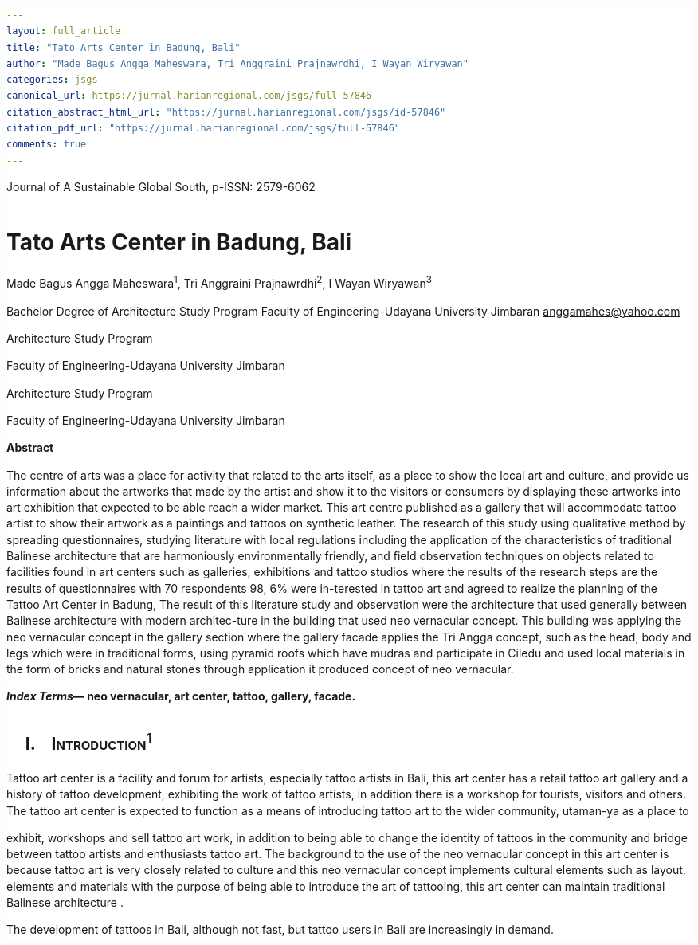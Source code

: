 ```yaml
---
layout: full_article
title: "Tato Arts Center in Badung, Bali"
author: "Made Bagus Angga Maheswara, Tri Anggraini Prajnawrdhi, I Wayan Wiryawan"
categories: jsgs
canonical_url: https://jurnal.harianregional.com/jsgs/full-57846 
citation_abstract_html_url: "https://jurnal.harianregional.com/jsgs/id-57846"
citation_pdf_url: "https://jurnal.harianregional.com/jsgs/full-57846"  
comments: true
---
```


<p><span class="font2">Journal of A Sustainable Global South, p-ISSN: 2579-6062</span></p><a name="caption1"></a>
<h1><a name="bookmark0"></a><span class="font4"><a name="bookmark1"></a>Tato Arts Center in Badung, Bali</span></h1>
<p><span class="font3">Made Bagus Angga Maheswara<sup>1</sup>, Tri Anggraini Prajnawrdhi<sup>2</sup>, I Wayan Wiryawan<sup>3</sup></span></p>
<p><span class="font2">Bachelor Degree of Architecture Study Program Faculty of Engineering-Udayana University Jimbaran </span><a href="mailto:anggamahes@yahoo.com"><span class="font2">anggamahes@yahoo.com</span></a></p>
<p><span class="font2">Architecture Study Program</span></p>
<p><span class="font2">Faculty of Engineering-Udayana University Jimbaran</span></p>
<p><span class="font2">Architecture Study Program</span></p>
<p><span class="font2">Faculty of Engineering-Udayana University Jimbaran</span></p>
<p><span class="font2" style="font-weight:bold;">Abstract</span></p>
<p><span class="font2">The centre of arts was a place for activity that related to the arts itself, as a place to show the local art and culture, and provide us information about the artworks that made by the artist and show it to the visitors or consumers by displaying these artworks into art exhibition that expected to be able reach a wider market. This art centre published as a gallery that will accommodate tattoo artist to show their artwork as a paintings and tattoos on synthetic leather. The research of this study using qualitative method by spreading questionnaires, studying literature with local regulations including the application of the characteristics of traditional Balinese architecture that are harmoniously environmentally friendly, and field observation techniques on objects related to facilities found in art centers such as galleries, exhibitions and tattoo studios where the results of the research steps are the results of questionnaires with 70 respondents 98, 6% were in-terested in tattoo art and agreed to realize the planning of the Tattoo Art Center in Badung, The result of this literature study and observation were the architecture that used generally between Balinese architecture with modern architec-ture in the building that used neo vernacular concept. This building was applying the neo vernacular concept in the gallery section where the gallery facade applies the Tri Angga concept, such as the head, body and legs which were in traditional forms, using pyramid roofs which have mudras and participate in Ciledu and used local materials in the form of bricks and natural stones through application it produced concept of neo vernacular.</span></p>
<p><span class="font1" style="font-weight:bold;font-style:italic;">Index Terms</span><span class="font1" style="font-weight:bold;">— neo vernacular, art center, tattoo, gallery, facade.</span></p>
<ul style="list-style:none;"><li>
<h2><a name="bookmark2"></a><span class="font2"><a name="bookmark3"></a>I.</span><span class="font2" style="font-variant:small-caps;"> &nbsp;&nbsp;&nbsp;Introduction<sup>1</sup></span></h2></li></ul>
<p><span class="font2">Tattoo art center is a facility and forum for artists, especially tattoo artists in Bali, this art center has a retail tattoo art gallery and a history of tattoo development, exhibiting the work of tattoo artists, in addition there is a workshop for tourists, visitors and others. The tattoo art center is expected to function as a means of introducing tattoo art to the wider community, utaman-ya as a place to</span></p>
<p><span class="font2">exhibit, workshops and sell tattoo art work, in addition to being able to change the identity of tattoos in the community and bridge between tattoo artists and enthusiasts tattoo art. The background to the use of the neo vernacular concept in this art center is because tattoo art is very closely related to culture and this neo vernacular concept implements cultural elements such as layout, elements and materials with the purpose of being able to introduce the art of tattooing, this art center can maintain traditional Balinese architecture .</span></p>
<p><span class="font2">The development of tattoos in Bali, although not fast, but tattoo users in Bali are increasingly in demand.</span></p>